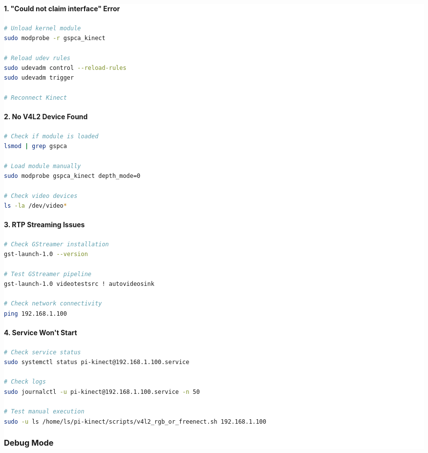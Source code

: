 #### 1. "Could not claim interface" Error

```bash
# Unload kernel module
sudo modprobe -r gspca_kinect

# Reload udev rules
sudo udevadm control --reload-rules
sudo udevadm trigger

# Reconnect Kinect
```

#### 2. No V4L2 Device Found

```bash
# Check if module is loaded
lsmod | grep gspca

# Load module manually
sudo modprobe gspca_kinect depth_mode=0

# Check video devices
ls -la /dev/video*
```

#### 3. RTP Streaming Issues

```bash
# Check GStreamer installation
gst-launch-1.0 --version

# Test GStreamer pipeline
gst-launch-1.0 videotestsrc ! autovideosink

# Check network connectivity
ping 192.168.1.100
```

#### 4. Service Won't Start

```bash
# Check service status
sudo systemctl status pi-kinect@192.168.1.100.service

# Check logs
sudo journalctl -u pi-kinect@192.168.1.100.service -n 50

# Test manual execution
sudo -u ls /home/ls/pi-kinect/scripts/v4l2_rgb_or_freenect.sh 192.168.1.100
```

### Debug Mode
